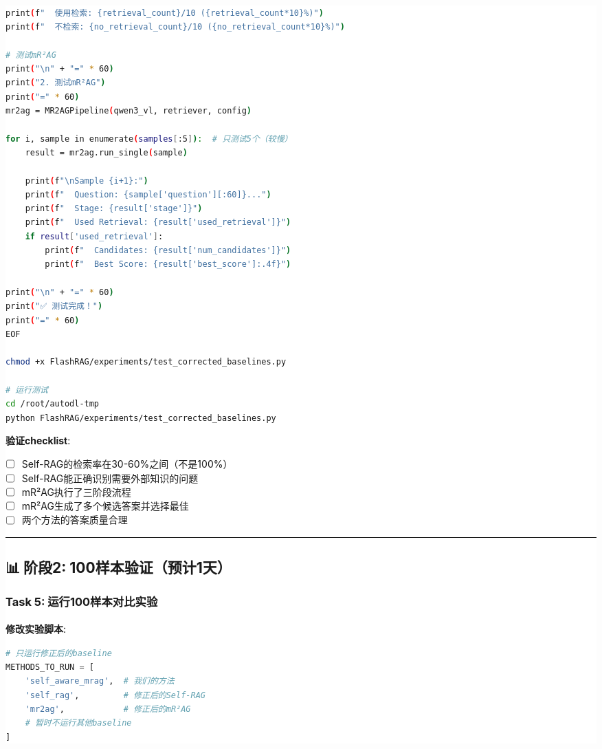 ```bash
print(f"  使用检索: {retrieval_count}/10 ({retrieval_count*10}%)")
print(f"  不检索: {no_retrieval_count}/10 ({no_retrieval_count*10}%)")

# 测试mR²AG
print("\n" + "=" * 60)
print("2. 测试mR²AG")
print("=" * 60)
mr2ag = MR2AGPipeline(qwen3_vl, retriever, config)

for i, sample in enumerate(samples[:5]):  # 只测试5个（较慢）
    result = mr2ag.run_single(sample)
    
    print(f"\nSample {i+1}:")
    print(f"  Question: {sample['question'][:60]}...")
    print(f"  Stage: {result['stage']}")
    print(f"  Used Retrieval: {result['used_retrieval']}")
    if result['used_retrieval']:
        print(f"  Candidates: {result['num_candidates']}")
        print(f"  Best Score: {result['best_score']:.4f}")

print("\n" + "=" * 60)
print("✅ 测试完成！")
print("=" * 60)
EOF

chmod +x FlashRAG/experiments/test_corrected_baselines.py

# 运行测试
cd /root/autodl-tmp
python FlashRAG/experiments/test_corrected_baselines.py
```

**验证checklist**:
- [ ] Self-RAG的检索率在30-60%之间（不是100%）
- [ ] Self-RAG能正确识别需要外部知识的问题
- [ ] mR²AG执行了三阶段流程
- [ ] mR²AG生成了多个候选答案并选择最佳
- [ ] 两个方法的答案质量合理

---

## 📊 阶段2: 100样本验证（预计1天）

### Task 5: 运行100样本对比实验

**修改实验脚本**:
```python
# 只运行修正后的baseline
METHODS_TO_RUN = [
    'self_aware_mrag',  # 我们的方法
    'self_rag',         # 修正后的Self-RAG
    'mr2ag',            # 修正后的mR²AG
    # 暂时不运行其他baseline
]
```
